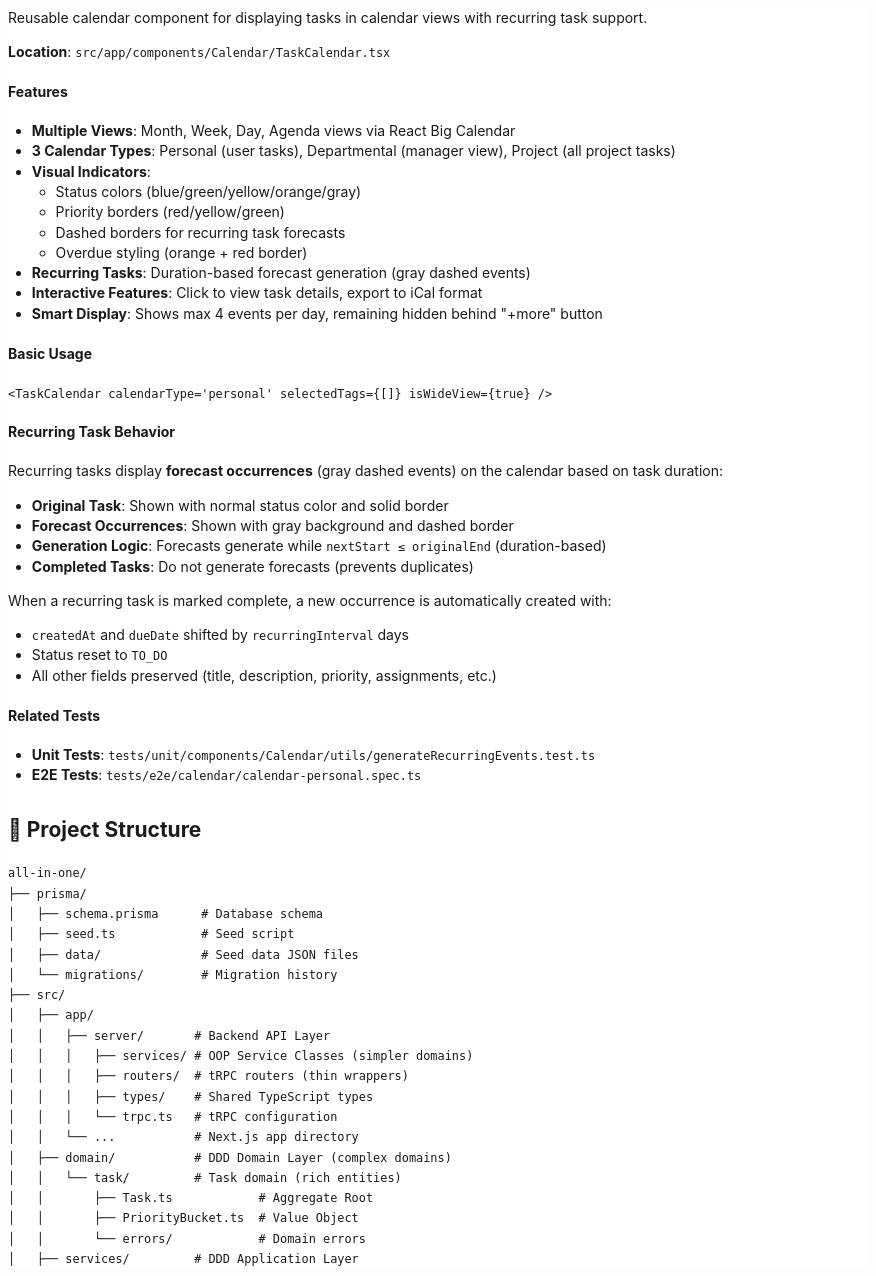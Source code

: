Reusable calendar component for displaying tasks in calendar views with recurring task support.

**Location**: `src/app/components/Calendar/TaskCalendar.tsx`

#### Features

- **Multiple Views**: Month, Week, Day, Agenda views via React Big Calendar
- **3 Calendar Types**: Personal (user tasks), Departmental (manager view), Project (all project tasks)
- **Visual Indicators**:
  - Status colors (blue/green/yellow/orange/gray)
  - Priority borders (red/yellow/green)
  - Dashed borders for recurring task forecasts
  - Overdue styling (orange + red border)
- **Recurring Tasks**: Duration-based forecast generation (gray dashed events)
- **Interactive Features**: Click to view task details, export to iCal format
- **Smart Display**: Shows max 4 events per day, remaining hidden behind "+more" button

#### Basic Usage

```tsx
<TaskCalendar calendarType='personal' selectedTags={[]} isWideView={true} />
```

#### Recurring Task Behavior

Recurring tasks display **forecast occurrences** (gray dashed events) on the calendar based on task duration:

- **Original Task**: Shown with normal status color and solid border
- **Forecast Occurrences**: Shown with gray background and dashed border
- **Generation Logic**: Forecasts generate while `nextStart ≤ originalEnd` (duration-based)
- **Completed Tasks**: Do not generate forecasts (prevents duplicates)

When a recurring task is marked complete, a new occurrence is automatically created with:

- `createdAt` and `dueDate` shifted by `recurringInterval` days
- Status reset to `TO_DO`
- All other fields preserved (title, description, priority, assignments, etc.)

#### Related Tests

- **Unit Tests**: `tests/unit/components/Calendar/utils/generateRecurringEvents.test.ts`
- **E2E Tests**: `tests/e2e/calendar/calendar-personal.spec.ts`

## 📁 Project Structure

```
all-in-one/
├── prisma/
│   ├── schema.prisma      # Database schema
│   ├── seed.ts            # Seed script
│   ├── data/              # Seed data JSON files
│   └── migrations/        # Migration history
├── src/
│   ├── app/
│   │   ├── server/       # Backend API Layer
│   │   │   ├── services/ # OOP Service Classes (simpler domains)
│   │   │   ├── routers/  # tRPC routers (thin wrappers)
│   │   │   ├── types/    # Shared TypeScript types
│   │   │   └── trpc.ts   # tRPC configuration
│   │   └── ...           # Next.js app directory
│   ├── domain/           # DDD Domain Layer (complex domains)
│   │   └── task/         # Task domain (rich entities)
│   │       ├── Task.ts            # Aggregate Root
│   │       ├── PriorityBucket.ts  # Value Object
│   │       └── errors/            # Domain errors
│   ├── services/         # DDD Application Layer
```